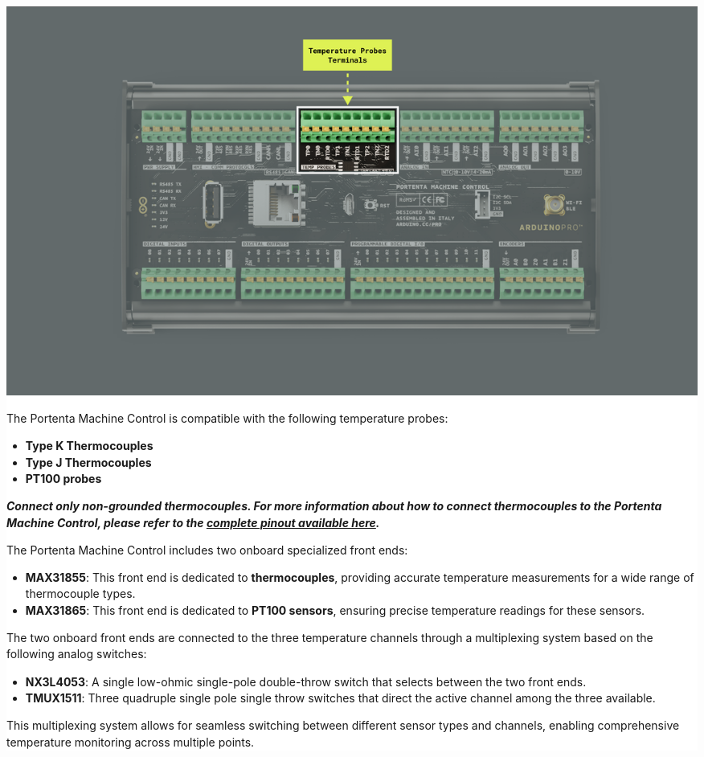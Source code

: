 ![Portenta Machine Control temperature probes terminals](assets/user-manual-26.png)

The Portenta Machine Control is compatible with the following temperature probes:

- **Type K Thermocouples**
- **Type J Thermocouples**
- **PT100 probes**

***Connect only **non-grounded** thermocouples. For more information about how to connect thermocouples to the Portenta Machine Control, please refer to the [complete pinout available here](#pinout).***

The Portenta Machine Control includes two onboard specialized front ends:

- **MAX31855**: This front end is dedicated to **thermocouples**, providing accurate temperature measurements for a wide range of thermocouple types.
- **MAX31865**: This front end is dedicated to **PT100 sensors**, ensuring precise temperature readings for these sensors.

The two onboard front ends are connected to the three temperature channels through a multiplexing system based on the following analog switches:

- **NX3L4053**: A single low-ohmic single-pole double-throw switch that selects between the two front ends.
- **TMUX1511**: Three quadruple single pole single throw switches that direct the active channel among the three available.
  
This multiplexing system allows for seamless switching between different sensor types and channels, enabling comprehensive temperature monitoring across multiple points.
